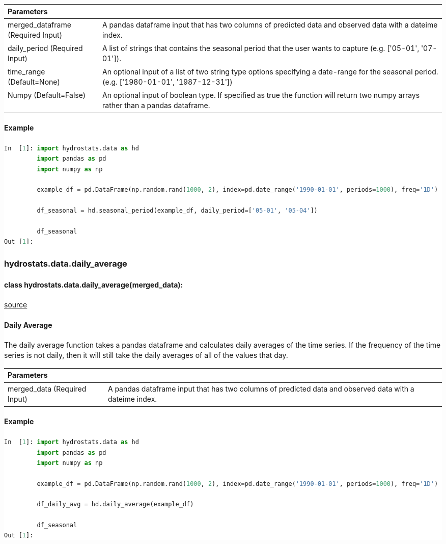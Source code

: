 | Parameters                        |              |
| :---------------------------------|:-------------|
| merged_dataframe (Required Input) | A pandas dataframe input that has two columns of predicted data and observed data with a dateime index. |
| daily_period (Required Input)     | A list of strings that contains the seasonal period that the user wants to capture (e.g. ['05-01', '07-01']). |
| time_range (Default=None)         | An optional input of a list of two string type options specifying a date-range for the seasonal period. (e.g. ['1980-01-01', '1987-12-31'])|
| Numpy (Default=False)             | An optional input of boolean type. If specified as true the function will return two numpy arrays rather than a pandas dataframe.|

#### Example

```python
In  [1]: import hydrostats.data as hd
         import pandas as pd
         import numpy as np
         
         example_df = pd.DataFrame(np.random.rand(1000, 2), index=pd.date_range('1990-01-01', periods=1000), freq='1D')
       
         df_seasonal = hd.seasonal_period(example_df, daily_period=['05-01', '05-04'])
         
         df_seasonal
Out [1]:
```

### hydrostats.data.daily_average

#### class hydrostats.data.daily_average(merged_data): 
[source](https://github.com/waderoberts123/Hydrostats/blob/master/hydrostats/data.py#L22 "Source Code")

#### Daily Average
The daily average function takes a pandas dataframe and calculates daily averages of the time series. If the frequency of the time series is not daily, then it will still take the daily averages of all of the values that day.  

| Parameters       |               |
| :-------------   |:-------------|
| merged_data (Required Input) | A pandas dataframe input that has two columns of predicted data and observed data with a dateime index. |

#### Example

```python
In  [1]: import hydrostats.data as hd
         import pandas as pd
         import numpy as np
         
         example_df = pd.DataFrame(np.random.rand(1000, 2), index=pd.date_range('1990-01-01', periods=1000), freq='1D')
       
         df_daily_avg = hd.daily_average(example_df)
         
         df_seasonal
Out [1]:
```
